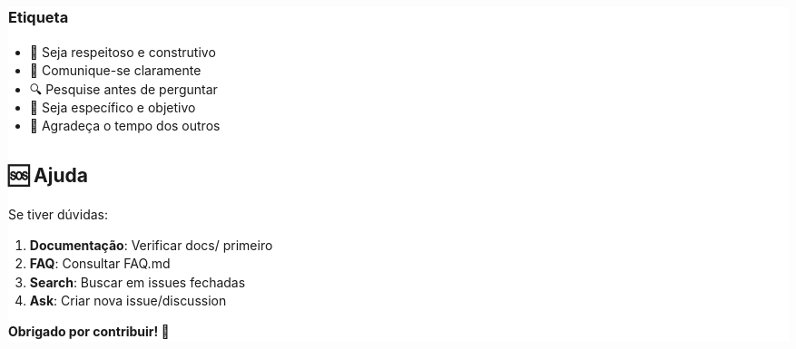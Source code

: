 ### **Etiqueta**

- 🤝 Seja respeitoso e construtivo
- 💬 Comunique-se claramente
- 🔍 Pesquise antes de perguntar
- 🎯 Seja específico e objetivo
- 🙏 Agradeça o tempo dos outros

## 🆘 Ajuda

Se tiver dúvidas:

1. **Documentação**: Verificar docs/ primeiro
2. **FAQ**: Consultar FAQ.md
3. **Search**: Buscar em issues fechadas
4. **Ask**: Criar nova issue/discussion

**Obrigado por contribuir! 🎉**
